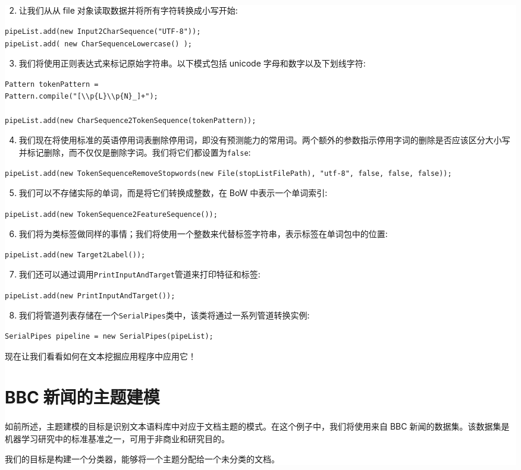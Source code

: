 2.  让我们从从 file 对象读取数据并将所有字符转换成小写开始:

```
pipeList.add(new Input2CharSequence("UTF-8")); 
pipeList.add( new CharSequenceLowercase() );
```

3.  我们将使用正则表达式来标记原始字符串。以下模式包括 unicode 字母和数字以及下划线字符:

```
Pattern tokenPattern = 
Pattern.compile("[\\p{L}\\p{N}_]+"); 

pipeList.add(new CharSequence2TokenSequence(tokenPattern)); 
```

4.  我们现在将使用标准的英语停用词表删除停用词，即没有预测能力的常用词。两个额外的参数指示停用字词的删除是否应该区分大小写并标记删除，而不仅仅是删除字词。我们将它们都设置为`false`:

```
pipeList.add(new TokenSequenceRemoveStopwords(new File(stopListFilePath), "utf-8", false, false, false));
```

5.  我们可以不存储实际的单词，而是将它们转换成整数，在 BoW 中表示一个单词索引:

```
pipeList.add(new TokenSequence2FeatureSequence()); 
```

6.  我们将为类标签做同样的事情；我们将使用一个整数来代替标签字符串，表示标签在单词包中的位置:

```
pipeList.add(new Target2Label()); 
```

7.  我们还可以通过调用`PrintInputAndTarget`管道来打印特征和标签:

```
pipeList.add(new PrintInputAndTarget()); 
```

8.  我们将管道列表存储在一个`SerialPipes`类中，该类将通过一系列管道转换实例:

```
SerialPipes pipeline = new SerialPipes(pipeList); 
```

现在让我们看看如何在文本挖掘应用程序中应用它！

<link href="Styles/Style00.css" rel="stylesheet" type="text/css"> <link href="Styles/Style01.css" rel="stylesheet" type="text/css"> <link href="Styles/Style02.css" rel="stylesheet" type="text/css"> <link href="Styles/Style03.css" rel="stylesheet" type="text/css">     

# BBC 新闻的主题建模

如前所述，主题建模的目标是识别文本语料库中对应于文档主题的模式。在这个例子中，我们将使用来自 BBC 新闻的数据集。该数据集是机器学习研究中的标准基准之一，可用于非商业和研究目的。

我们的目标是构建一个分类器，能够将一个主题分配给一个未分类的文档。

<link href="Styles/Style00.css" rel="stylesheet" type="text/css"> <link href="Styles/Style01.css" rel="stylesheet" type="text/css"> <link href="Styles/Style02.css" rel="stylesheet" type="text/css"> <link href="Styles/Style03.css" rel="stylesheet" type="text/css">     
